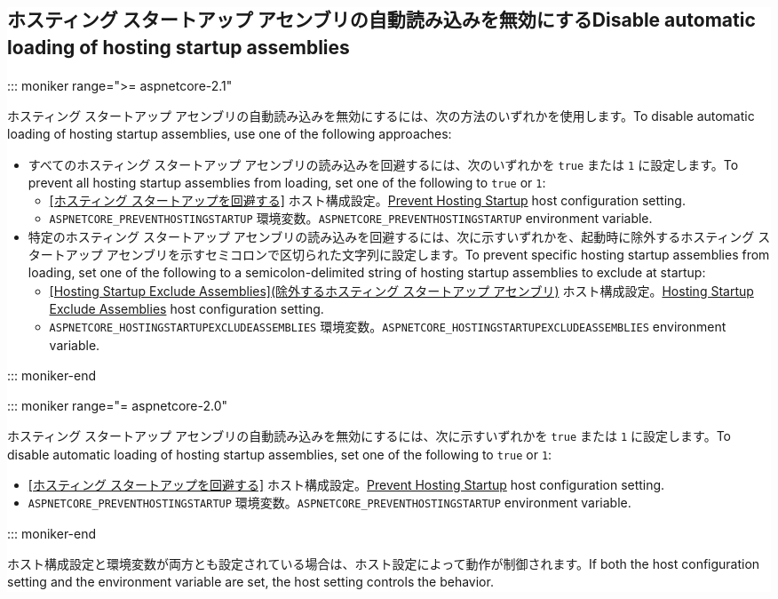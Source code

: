 ## <a name="disable-automatic-loading-of-hosting-startup-assemblies"></a><span data-ttu-id="283cb-122">ホスティング スタートアップ アセンブリの自動読み込みを無効にする</span><span class="sxs-lookup"><span data-stu-id="283cb-122">Disable automatic loading of hosting startup assemblies</span></span>

::: moniker range=">= aspnetcore-2.1"

<span data-ttu-id="283cb-123">ホスティング スタートアップ アセンブリの自動読み込みを無効にするには、次の方法のいずれかを使用します。</span><span class="sxs-lookup"><span data-stu-id="283cb-123">To disable automatic loading of hosting startup assemblies, use one of the following approaches:</span></span>

* <span data-ttu-id="283cb-124">すべてのホスティング スタートアップ アセンブリの読み込みを回避するには、次のいずれかを `true` または `1` に設定します。</span><span class="sxs-lookup"><span data-stu-id="283cb-124">To prevent all hosting startup assemblies from loading, set one of the following to `true` or `1`:</span></span>
  * <span data-ttu-id="283cb-125">[[ホスティング スタートアップを回避する]](xref:fundamentals/host/web-host#prevent-hosting-startup) ホスト構成設定。</span><span class="sxs-lookup"><span data-stu-id="283cb-125">[Prevent Hosting Startup](xref:fundamentals/host/web-host#prevent-hosting-startup) host configuration setting.</span></span>
  * <span data-ttu-id="283cb-126">`ASPNETCORE_PREVENTHOSTINGSTARTUP` 環境変数。</span><span class="sxs-lookup"><span data-stu-id="283cb-126">`ASPNETCORE_PREVENTHOSTINGSTARTUP` environment variable.</span></span>
* <span data-ttu-id="283cb-127">特定のホスティング スタートアップ アセンブリの読み込みを回避するには、次に示すいずれかを、起動時に除外するホスティング スタートアップ アセンブリを示すセミコロンで区切られた文字列に設定します。</span><span class="sxs-lookup"><span data-stu-id="283cb-127">To prevent specific hosting startup assemblies from loading, set one of the following to a semicolon-delimited string of hosting startup assemblies to exclude at startup:</span></span>
  * <span data-ttu-id="283cb-128">[[Hosting Startup Exclude Assemblies]\(除外するホスティング スタートアップ アセンブリ\)](xref:fundamentals/host/web-host#hosting-startup-exclude-assemblies) ホスト構成設定。</span><span class="sxs-lookup"><span data-stu-id="283cb-128">[Hosting Startup Exclude Assemblies](xref:fundamentals/host/web-host#hosting-startup-exclude-assemblies) host configuration setting.</span></span>
  * <span data-ttu-id="283cb-129">`ASPNETCORE_HOSTINGSTARTUPEXCLUDEASSEMBLIES` 環境変数。</span><span class="sxs-lookup"><span data-stu-id="283cb-129">`ASPNETCORE_HOSTINGSTARTUPEXCLUDEASSEMBLIES` environment variable.</span></span>

::: moniker-end

::: moniker range="= aspnetcore-2.0"

<span data-ttu-id="283cb-130">ホスティング スタートアップ アセンブリの自動読み込みを無効にするには、次に示すいずれかを `true` または `1` に設定します。</span><span class="sxs-lookup"><span data-stu-id="283cb-130">To disable automatic loading of hosting startup assemblies, set one of the following to `true` or `1`:</span></span>

* <span data-ttu-id="283cb-131">[[ホスティング スタートアップを回避する]](xref:fundamentals/host/web-host#prevent-hosting-startup) ホスト構成設定。</span><span class="sxs-lookup"><span data-stu-id="283cb-131">[Prevent Hosting Startup](xref:fundamentals/host/web-host#prevent-hosting-startup) host configuration setting.</span></span>
* <span data-ttu-id="283cb-132">`ASPNETCORE_PREVENTHOSTINGSTARTUP` 環境変数。</span><span class="sxs-lookup"><span data-stu-id="283cb-132">`ASPNETCORE_PREVENTHOSTINGSTARTUP` environment variable.</span></span>

::: moniker-end

<span data-ttu-id="283cb-133">ホスト構成設定と環境変数が両方とも設定されている場合は、ホスト設定によって動作が制御されます。</span><span class="sxs-lookup"><span data-stu-id="283cb-133">If both the host configuration setting and the environment variable are set, the host setting controls the behavior.</span></span>
